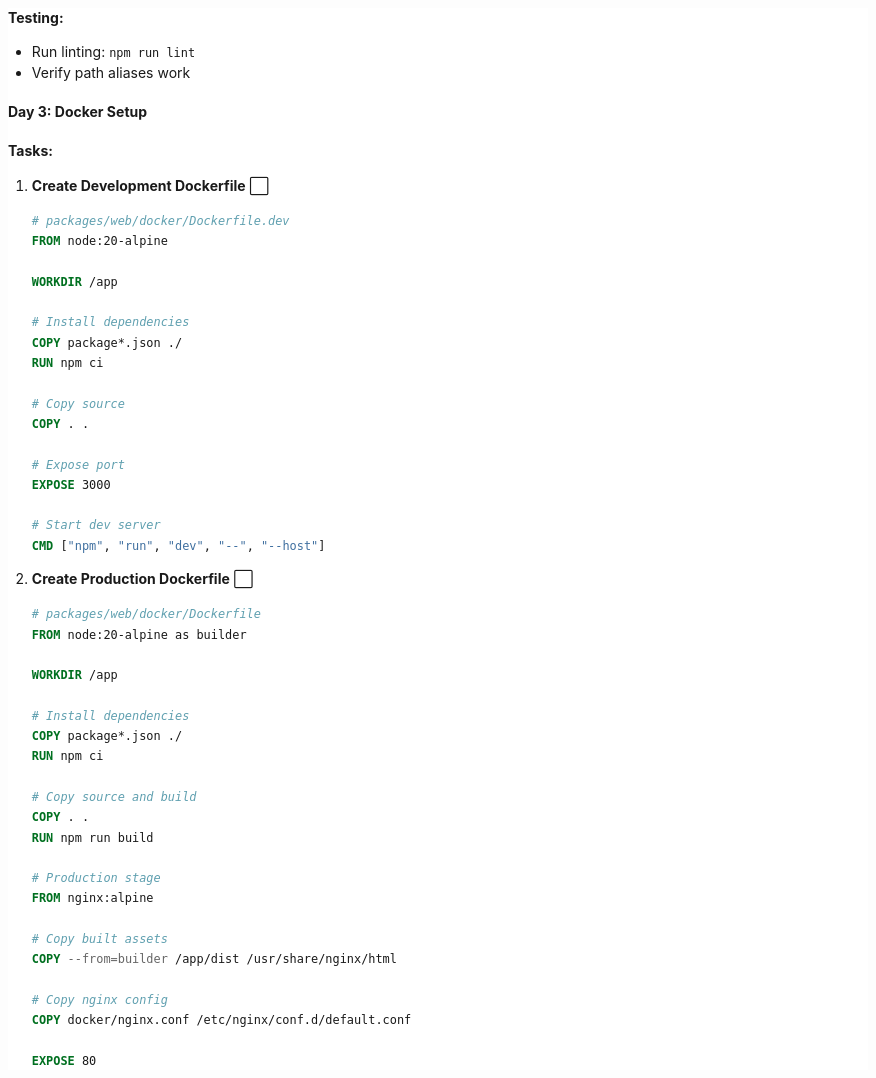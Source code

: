    **Testing:**
   - Run linting: `npm run lint`
   - Verify path aliases work

#### Day 3: Docker Setup
**Tasks:**
1. **Create Development Dockerfile** ⬜
   ```dockerfile
   # packages/web/docker/Dockerfile.dev
   FROM node:20-alpine
   
   WORKDIR /app
   
   # Install dependencies
   COPY package*.json ./
   RUN npm ci
   
   # Copy source
   COPY . .
   
   # Expose port
   EXPOSE 3000
   
   # Start dev server
   CMD ["npm", "run", "dev", "--", "--host"]
   ```

2. **Create Production Dockerfile** ⬜
   ```dockerfile
   # packages/web/docker/Dockerfile
   FROM node:20-alpine as builder
   
   WORKDIR /app
   
   # Install dependencies
   COPY package*.json ./
   RUN npm ci
   
   # Copy source and build
   COPY . .
   RUN npm run build
   
   # Production stage
   FROM nginx:alpine
   
   # Copy built assets
   COPY --from=builder /app/dist /usr/share/nginx/html
   
   # Copy nginx config
   COPY docker/nginx.conf /etc/nginx/conf.d/default.conf
   
   EXPOSE 80
   ```
